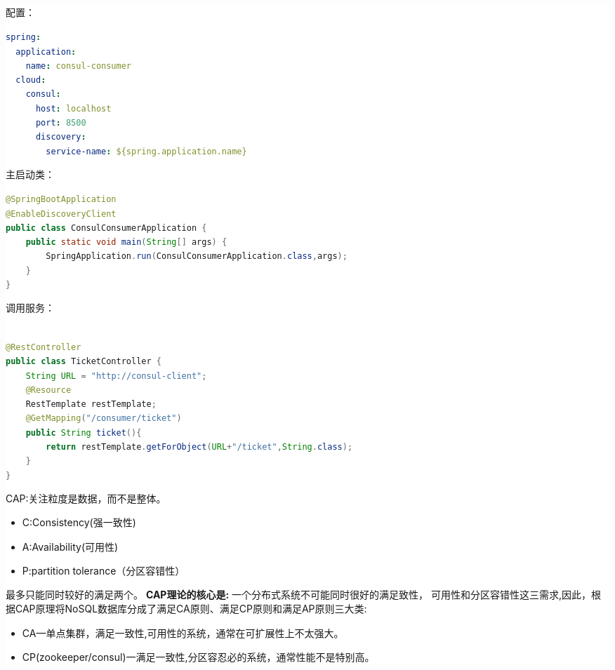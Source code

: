 配置：

```yaml
spring:
  application:
    name: consul-consumer
  cloud:
    consul:
      host: localhost
      port: 8500
      discovery:
        service-name: ${spring.application.name}
```

主启动类：

```java
@SpringBootApplication
@EnableDiscoveryClient
public class ConsulConsumerApplication {
    public static void main(String[] args) {
        SpringApplication.run(ConsulConsumerApplication.class,args);
    }
}

```

调用服务：

```java

@RestController
public class TicketController {
    String URL = "http://consul-client";
    @Resource
    RestTemplate restTemplate;
    @GetMapping("/consumer/ticket")
    public String ticket(){
        return restTemplate.getForObject(URL+"/ticket",String.class);
    }
}
```



CAP:关注粒度是数据，而不是整体。

* C:Consistency(强一致性)

* A:Availability(可用性)

* P:partition tolerance（分区容错性）

最多只能同时较好的满足两个。
**CAP理论的核心是:** 一个分布式系统不可能同时很好的满足致性， 可用性和分区容错性这三需求,因此，根据CAP原理将NoSQL数据库分成了满足CA原则、满足CP原则和满足AP原则三大类:

* CA—单点集群，满足一致性,可用性的系统，通常在可扩展性上不太强大。

* CP(zookeeper/consul)一满足一致性,分区容忍必的系统，通常性能不是特别高。
